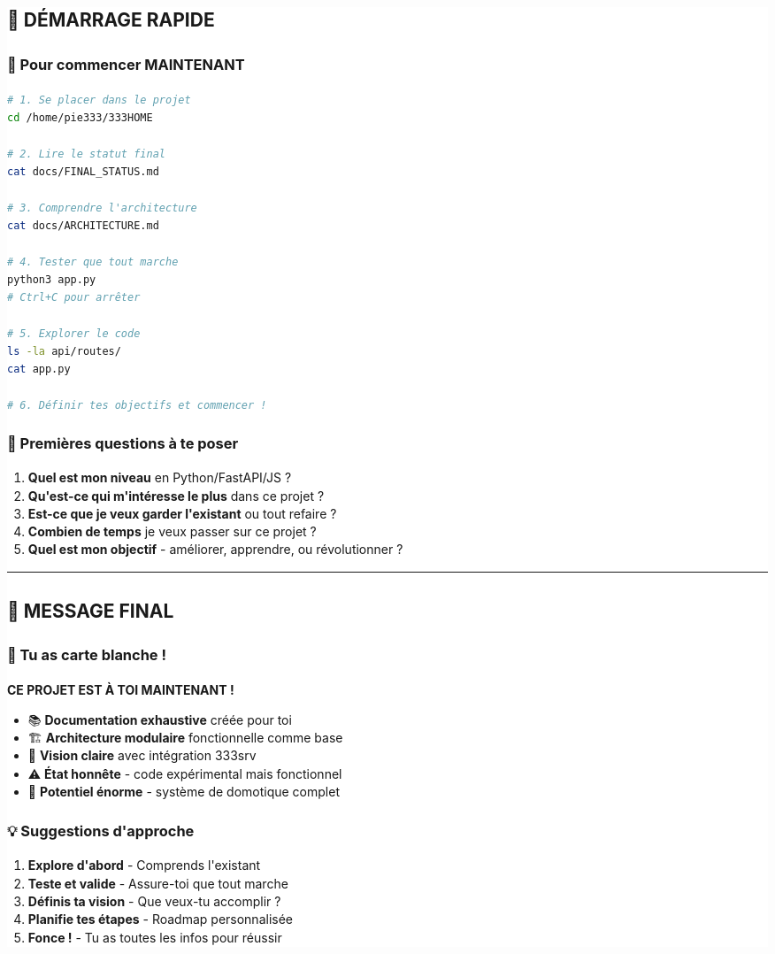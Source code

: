 
## 🚀 DÉMARRAGE RAPIDE

### 🎯 Pour commencer MAINTENANT
```bash
# 1. Se placer dans le projet
cd /home/pie333/333HOME

# 2. Lire le statut final
cat docs/FINAL_STATUS.md

# 3. Comprendre l'architecture
cat docs/ARCHITECTURE.md

# 4. Tester que tout marche
python3 app.py
# Ctrl+C pour arrêter

# 5. Explorer le code
ls -la api/routes/
cat app.py

# 6. Définir tes objectifs et commencer !
```

### 💬 Premières questions à te poser
1. **Quel est mon niveau** en Python/FastAPI/JS ?
2. **Qu'est-ce qui m'intéresse le plus** dans ce projet ?
3. **Est-ce que je veux garder l'existant** ou tout refaire ?
4. **Combien de temps** je veux passer sur ce projet ?
5. **Quel est mon objectif** - améliorer, apprendre, ou révolutionner ?

---

## 🎯 MESSAGE FINAL

### 🌟 Tu as carte blanche !

**CE PROJET EST À TOI MAINTENANT !** 

- 📚 **Documentation exhaustive** créée pour toi
- 🏗️ **Architecture modulaire** fonctionnelle comme base
- 🎯 **Vision claire** avec intégration 333srv
- ⚠️ **État honnête** - code expérimental mais fonctionnel
- 🚀 **Potentiel énorme** - système de domotique complet

### 💡 Suggestions d'approche
1. **Explore d'abord** - Comprends l'existant
2. **Teste et valide** - Assure-toi que tout marche
3. **Définis ta vision** - Que veux-tu accomplir ?
4. **Planifie tes étapes** - Roadmap personnalisée
5. **Fonce !** - Tu as toutes les infos pour réussir
